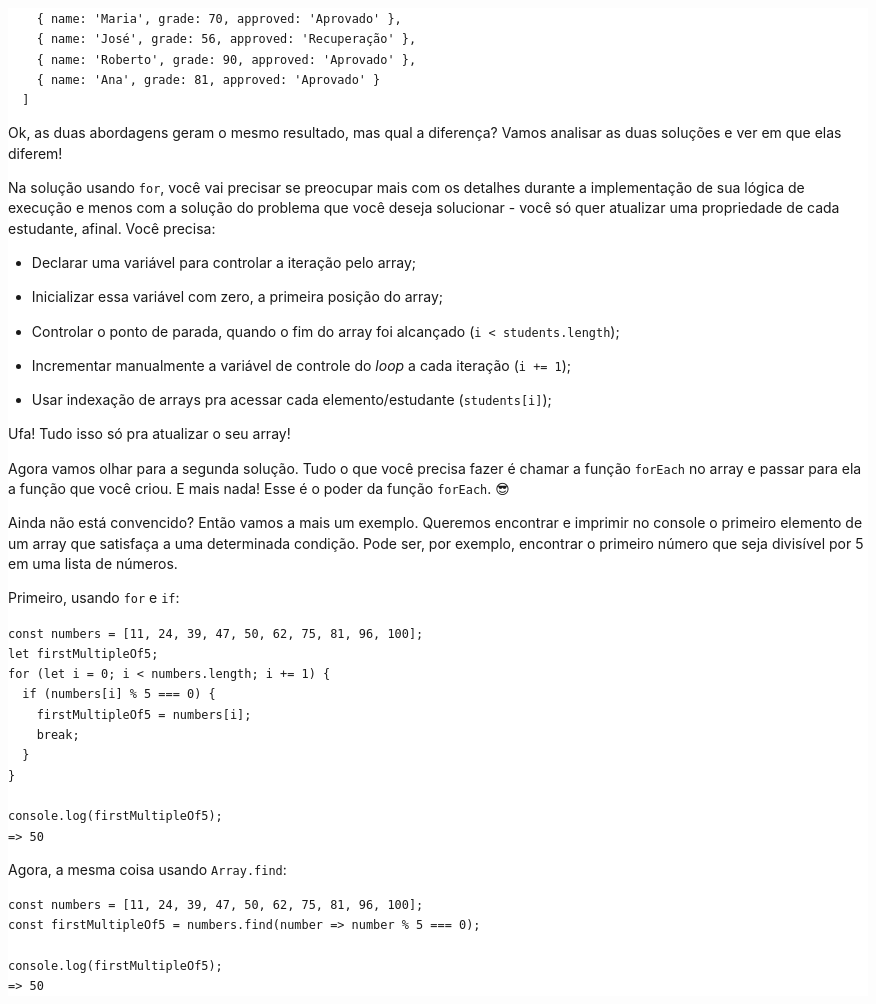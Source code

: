 ```language-javascript
    { name: 'Maria', grade: 70, approved: 'Aprovado' },
    { name: 'José', grade: 56, approved: 'Recuperação' },
    { name: 'Roberto', grade: 90, approved: 'Aprovado' },
    { name: 'Ana', grade: 81, approved: 'Aprovado' }
  ]
```

Ok, as duas abordagens geram o mesmo resultado, mas qual a diferença? Vamos analisar as duas soluções e ver em que elas diferem!

Na solução usando `for`, você vai precisar se preocupar mais com os detalhes durante a implementação de sua lógica de execução e menos com a solução do problema que você deseja solucionar - você só quer atualizar uma propriedade de cada estudante, afinal. Você precisa:

* Declarar uma variável para controlar a iteração pelo array;

* Inicializar essa variável com zero, a primeira posição do array;

* Controlar o ponto de parada, quando o fim do array foi alcançado (`i < students.length`);

* Incrementar manualmente a variável de controle do _loop_ a cada iteração (`i += 1`);

* Usar indexação de arrays pra acessar cada elemento/estudante (`students[i]`);

Ufa! Tudo isso só pra atualizar o seu array!

Agora vamos olhar para a segunda solução. Tudo o que você precisa fazer é chamar a função `forEach` no array e passar para ela a função que você criou. E mais nada! Esse é o poder da função `forEach`. 😎

Ainda não está convencido? Então vamos a mais um exemplo. Queremos encontrar e imprimir no console o primeiro elemento de um array que satisfaça a uma determinada condição. Pode ser, por exemplo, encontrar o primeiro número que seja divisível por 5 em uma lista de números.

Primeiro, usando `for` e `if`:

```language-javascript
const numbers = [11, 24, 39, 47, 50, 62, 75, 81, 96, 100];
let firstMultipleOf5;
for (let i = 0; i < numbers.length; i += 1) {
  if (numbers[i] % 5 === 0) {
    firstMultipleOf5 = numbers[i];
    break;
  }
}

console.log(firstMultipleOf5);
=> 50
```

Agora, a mesma coisa usando `Array.find`:

```language-javascript
const numbers = [11, 24, 39, 47, 50, 62, 75, 81, 96, 100];
const firstMultipleOf5 = numbers.find(number => number % 5 === 0);

console.log(firstMultipleOf5);
=> 50
```
